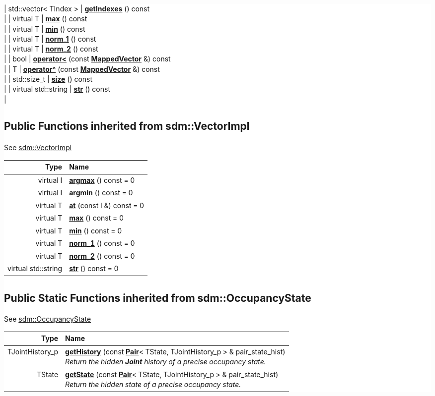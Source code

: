 |  std::vector&lt; TIndex &gt; | [**getIndexes**](classsdm_1_1MappedVector.md#function-getindexes) () const<br> |
| virtual T | [**max**](classsdm_1_1MappedVector.md#function-max) () const<br> |
| virtual T | [**min**](classsdm_1_1MappedVector.md#function-min) () const<br> |
| virtual T | [**norm\_1**](classsdm_1_1MappedVector.md#function-norm-1) () const<br> |
| virtual T | [**norm\_2**](classsdm_1_1MappedVector.md#function-norm-2) () const<br> |
|  bool | [**operator&lt;**](classsdm_1_1MappedVector.md#function-operator) (const [**MappedVector**](classsdm_1_1MappedVector.md) &) const<br> |
|  T | [**operator^**](classsdm_1_1MappedVector.md#function-operator-2) (const [**MappedVector**](classsdm_1_1MappedVector.md) &) const<br> |
|  std::size\_t | [**size**](classsdm_1_1MappedVector.md#function-size) () const<br> |
| virtual std::string | [**str**](classsdm_1_1MappedVector.md#function-str) () const<br> |

## Public Functions inherited from sdm::VectorImpl

See [sdm::VectorImpl](classsdm_1_1VectorImpl.md)

| Type | Name |
| ---: | :--- |
| virtual I | [**argmax**](classsdm_1_1VectorImpl.md#function-argmax) () const = 0<br> |
| virtual I | [**argmin**](classsdm_1_1VectorImpl.md#function-argmin) () const = 0<br> |
| virtual T | [**at**](classsdm_1_1VectorImpl.md#function-at) (const I &) const = 0<br> |
| virtual T | [**max**](classsdm_1_1VectorImpl.md#function-max) () const = 0<br> |
| virtual T | [**min**](classsdm_1_1VectorImpl.md#function-min) () const = 0<br> |
| virtual T | [**norm\_1**](classsdm_1_1VectorImpl.md#function-norm-1) () const = 0<br> |
| virtual T | [**norm\_2**](classsdm_1_1VectorImpl.md#function-norm-2) () const = 0<br> |
| virtual std::string | [**str**](classsdm_1_1VectorImpl.md#function-str) () const = 0<br> |


## Public Static Functions inherited from sdm::OccupancyState

See [sdm::OccupancyState](classsdm_1_1OccupancyState.md)

| Type | Name |
| ---: | :--- |
|  TJointHistory\_p | [**getHistory**](classsdm_1_1OccupancyState.md#function-gethistory) (const [**Pair**](namespacesdm.md#typedef-pair)&lt; TState, TJointHistory\_p &gt; & pair\_state\_hist) <br>_Return the hidden_ [_**Joint**_](classsdm_1_1Joint.md) _history of a precise occupancy state._ |
|  TState | [**getState**](classsdm_1_1OccupancyState.md#function-getstate) (const [**Pair**](namespacesdm.md#typedef-pair)&lt; TState, TJointHistory\_p &gt; & pair\_state\_hist) <br>_Return the hidden state of a precise occupancy state._  |






